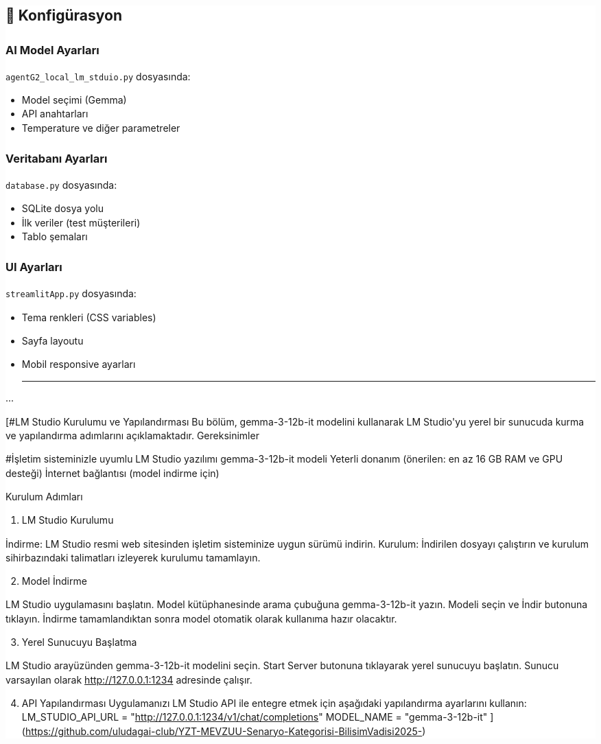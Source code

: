 ## 🔧 Konfigürasyon

### AI Model Ayarları
`agentG2_local_lm_stduio.py` dosyasında:
- Model seçimi (Gemma)
- API anahtarları
- Temperature ve diğer parametreler

### Veritabanı Ayarları
`database.py` dosyasında:
- SQLite dosya yolu
- İlk veriler (test müşterileri)
- Tablo şemaları

### UI Ayarları
`streamlitApp.py` dosyasında:
- Tema renkleri (CSS variables)
- Sayfa layoutu
- Mobil responsive ayarları

  ------
...

[#LM Studio Kurulumu ve Yapılandırması
Bu bölüm, gemma-3-12b-it modelini kullanarak LM Studio'yu yerel bir sunucuda kurma ve yapılandırma adımlarını açıklamaktadır.
Gereksinimler

#İşletim sisteminizle uyumlu LM Studio yazılımı
gemma-3-12b-it modeli
Yeterli donanım (önerilen: en az 16 GB RAM ve GPU desteği)
İnternet bağlantısı (model indirme için)

Kurulum Adımları
1. LM Studio Kurulumu

İndirme: LM Studio resmi web sitesinden işletim sisteminize uygun sürümü indirin.
Kurulum: İndirilen dosyayı çalıştırın ve kurulum sihirbazındaki talimatları izleyerek kurulumu tamamlayın.

2. Model İndirme

LM Studio uygulamasını başlatın.
Model kütüphanesinde arama çubuğuna gemma-3-12b-it yazın.
Modeli seçin ve İndir butonuna tıklayın. İndirme tamamlandıktan sonra model otomatik olarak kullanıma hazır olacaktır.

3. Yerel Sunucuyu Başlatma

LM Studio arayüzünden gemma-3-12b-it modelini seçin.
Start Server butonuna tıklayarak yerel sunucuyu başlatın.
Sunucu varsayılan olarak http://127.0.0.1:1234 adresinde çalışır.

4. API Yapılandırması
Uygulamanızı LM Studio API ile entegre etmek için aşağıdaki yapılandırma ayarlarını kullanın:
LM_STUDIO_API_URL = "http://127.0.0.1:1234/v1/chat/completions"
MODEL_NAME = "gemma-3-12b-it"
](https://github.com/uludagai-club/YZT-MEVZUU-Senaryo-Kategorisi-BilisimVadisi2025-)

